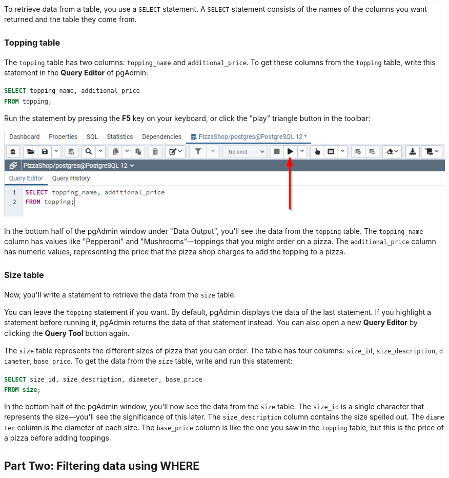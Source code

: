 To retrieve data from a table, you use a `SELECT` statement. A `SELECT` statement consists of the names of the columns you want returned and the table they come from.

### Topping table

The `topping` table has two columns: `topping_name` and `additional_price`. To get these columns from the `topping` table, write this statement in the **Query Editor** of pgAdmin:

```sql
SELECT topping_name, additional_price
FROM topping;
```

Run the statement by pressing the **F5** key on your keyboard, or click the "play" triangle button in the toolbar:

!["Play" button](./img/play-button.png)

In the bottom half of the pgAdmin window under "Data Output", you'll see the data from the `topping` table. The `topping_name` column has values like "Pepperoni" and "Mushrooms"—toppings that you might order on a pizza. The `additional_price` column has numeric values, representing the price that the pizza shop charges to add the topping to a pizza.

### Size table

Now, you'll write a statement to retrieve the data from the `size` table.

You can leave the `topping` statement if you want. By default, pgAdmin displays the data of the last statement. If you highlight a statement before running it, pgAdmin returns the data of that statement instead. You can also open a new **Query Editor** by clicking the **Query Tool** button again.

The `size` table represents the different sizes of pizza that you can order. The table has four columns: `size_id`, `size_description`, `diameter`, `base_price`. To get the data from the `size` table, write and run this statement:

```sql
SELECT size_id, size_description, diameter, base_price
FROM size;
```

In the bottom half of the pgAdmin window, you'll now see the data from the `size` table. The `size_id` is a single character that represents the size—you'll see the significance of this later. The `size_description` column contains the size spelled out. The `diameter` column is the diameter of each size. The `base_price` column is like the one you saw in the `topping` table, but this is the price of a pizza before adding toppings.

## Part Two: Filtering data using WHERE
